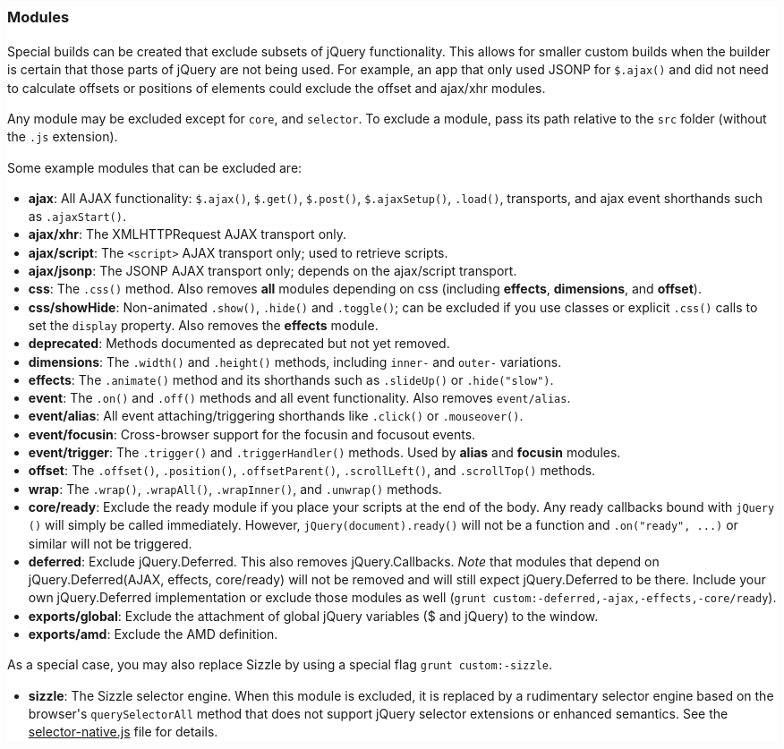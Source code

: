 ### Modules

Special builds can be created that exclude subsets of jQuery functionality.
This allows for smaller custom builds when the builder is certain that those parts of jQuery are not being used.
For example, an app that only used JSONP for `$.ajax()` and did not need to calculate offsets or positions of elements could exclude the offset and ajax/xhr modules.

Any module may be excluded except for `core`, and `selector`. To exclude a module, pass its path relative to the `src` folder (without the `.js` extension).

Some example modules that can be excluded are:

- **ajax**: All AJAX functionality: `$.ajax()`, `$.get()`, `$.post()`, `$.ajaxSetup()`, `.load()`, transports, and ajax event shorthands such as `.ajaxStart()`.
- **ajax/xhr**: The XMLHTTPRequest AJAX transport only.
- **ajax/script**: The `<script>` AJAX transport only; used to retrieve scripts.
- **ajax/jsonp**: The JSONP AJAX transport only; depends on the ajax/script transport.
- **css**: The `.css()` method. Also removes **all** modules depending on css (including **effects**, **dimensions**, and **offset**).
- **css/showHide**:  Non-animated `.show()`, `.hide()` and `.toggle()`; can be excluded if you use classes or explicit `.css()` calls to set the `display` property. Also removes the **effects** module.
- **deprecated**: Methods documented as deprecated but not yet removed.
- **dimensions**: The `.width()` and `.height()` methods, including `inner-` and `outer-` variations.
- **effects**: The `.animate()` method and its shorthands such as `.slideUp()` or `.hide("slow")`.
- **event**: The `.on()` and `.off()` methods and all event functionality. Also removes `event/alias`.
- **event/alias**: All event attaching/triggering shorthands like `.click()` or `.mouseover()`.
- **event/focusin**: Cross-browser support for the focusin and focusout events.
- **event/trigger**: The `.trigger()` and `.triggerHandler()` methods. Used by **alias** and **focusin** modules.
- **offset**: The `.offset()`, `.position()`, `.offsetParent()`, `.scrollLeft()`, and `.scrollTop()` methods.
- **wrap**: The `.wrap()`, `.wrapAll()`, `.wrapInner()`, and `.unwrap()` methods.
- **core/ready**: Exclude the ready module if you place your scripts at the end of the body. Any ready callbacks bound with `jQuery()` will simply be called immediately. However, `jQuery(document).ready()` will not be a function and `.on("ready", ...)` or similar will not be triggered.
- **deferred**: Exclude jQuery.Deferred. This also removes jQuery.Callbacks. *Note* that modules that depend on jQuery.Deferred(AJAX, effects, core/ready) will not be removed and will still expect jQuery.Deferred to be there. Include your own jQuery.Deferred implementation or exclude those modules as well (`grunt custom:-deferred,-ajax,-effects,-core/ready`).
- **exports/global**: Exclude the attachment of global jQuery variables ($ and jQuery) to the window.
- **exports/amd**: Exclude the AMD definition.

As a special case, you may also replace Sizzle by using a special flag `grunt custom:-sizzle`.

- **sizzle**: The Sizzle selector engine. When this module is excluded, it is replaced by a rudimentary selector engine based on the browser's `querySelectorAll` method that does not support jQuery selector extensions or enhanced semantics. See the [selector-native.js](https://github.com/jquery/jquery/blob/master/src/selector-native.js) file for details.

